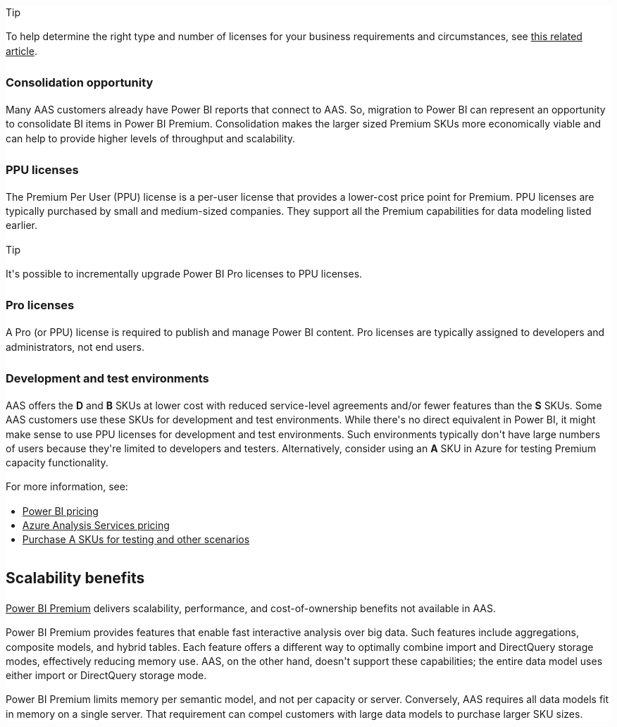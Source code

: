 > [!TIP]
> To help determine the right type and number of licenses for your business requirements and circumstances, see [this related article](migrate-azure-analysis-services-to-powerbi-premium-migration-scenarios.md).

### Consolidation opportunity

Many AAS customers already have Power BI reports that connect to AAS. So, migration to Power BI can represent an opportunity to consolidate BI items in Power BI Premium. Consolidation makes the larger sized Premium SKUs more economically viable and can help to provide higher levels of throughput and scalability.

### PPU licenses

The Premium Per User (PPU) license is a per-user license that provides a lower-cost price point for Premium. PPU licenses are typically purchased by small and medium-sized companies. They support all the Premium capabilities for data modeling listed earlier.

> [!TIP]
> It's possible to incrementally upgrade Power BI Pro licenses to PPU licenses.

### Pro licenses

A Pro (or PPU) license is required to publish and manage Power BI content. Pro licenses are typically assigned to developers and administrators, not end users.

### Development and test environments

AAS offers the **D** and **B** SKUs at lower cost with reduced service-level agreements and/or fewer features than the **S** SKUs. Some AAS customers use these SKUs for development and test environments. While there's no direct equivalent in Power BI, it might make sense to use PPU licenses for development and test environments. Such environments typically don't have large numbers of users because they're limited to developers and testers. Alternatively, consider using an **A** SKU in Azure for testing Premium capacity functionality.

For more information, see:

- [Power BI pricing](https://powerbi.microsoft.com/pricing/)
- [Azure Analysis Services pricing](https://azure.microsoft.com/pricing/details/analysis-services/)
- [Purchase A SKUs for testing and other scenarios](../enterprise/service-admin-premium-testing.md#purchase-a-skus-for-testing-and-other-scenarios)

## Scalability benefits

[Power BI Premium](../enterprise/service-premium-what-is.md) delivers scalability, performance, and cost-of-ownership benefits not available in AAS.

Power BI Premium provides features that enable fast interactive analysis over big data. Such features include aggregations, composite models, and hybrid tables. Each feature offers a different way to optimally combine import and DirectQuery storage modes, effectively reducing memory use. AAS, on the other hand, doesn't support these capabilities; the entire data model uses either import or DirectQuery storage mode.

Power BI Premium limits memory per semantic model, and not per capacity or server. Conversely, AAS requires all data models fit in memory on a single server. That requirement can compel customers with large data models to purchase larger SKU sizes.
